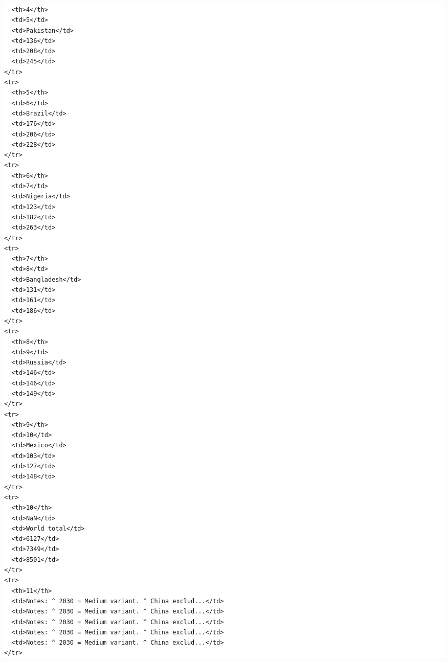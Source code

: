       <th>4</th>
      <td>5</td>
      <td>Pakistan</td>
      <td>136</td>
      <td>208</td>
      <td>245</td>
    </tr>
    <tr>
      <th>5</th>
      <td>6</td>
      <td>Brazil</td>
      <td>176</td>
      <td>206</td>
      <td>228</td>
    </tr>
    <tr>
      <th>6</th>
      <td>7</td>
      <td>Nigeria</td>
      <td>123</td>
      <td>182</td>
      <td>263</td>
    </tr>
    <tr>
      <th>7</th>
      <td>8</td>
      <td>Bangladesh</td>
      <td>131</td>
      <td>161</td>
      <td>186</td>
    </tr>
    <tr>
      <th>8</th>
      <td>9</td>
      <td>Russia</td>
      <td>146</td>
      <td>146</td>
      <td>149</td>
    </tr>
    <tr>
      <th>9</th>
      <td>10</td>
      <td>Mexico</td>
      <td>103</td>
      <td>127</td>
      <td>148</td>
    </tr>
    <tr>
      <th>10</th>
      <td>NaN</td>
      <td>World total</td>
      <td>6127</td>
      <td>7349</td>
      <td>8501</td>
    </tr>
    <tr>
      <th>11</th>
      <td>Notes: ^ 2030 = Medium variant. ^ China exclud...</td>
      <td>Notes: ^ 2030 = Medium variant. ^ China exclud...</td>
      <td>Notes: ^ 2030 = Medium variant. ^ China exclud...</td>
      <td>Notes: ^ 2030 = Medium variant. ^ China exclud...</td>
      <td>Notes: ^ 2030 = Medium variant. ^ China exclud...</td>
    </tr>
  </tbody>